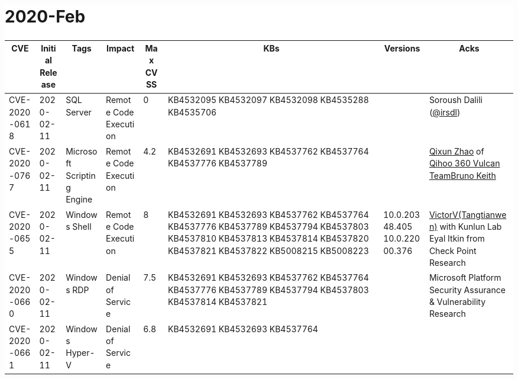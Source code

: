 # 2020-Feb

| CVE           | Initial Release   | Tags                                | Impact                  |   Max CVSS | KBs                                                                                                                                                             | Versions                      | Acks                                                                                                                                                                                                                                                                                                                                                                                                                                                                                                                                 |
|---------------|-------------------|-------------------------------------|-------------------------|------------|-----------------------------------------------------------------------------------------------------------------------------------------------------------------|-------------------------------|--------------------------------------------------------------------------------------------------------------------------------------------------------------------------------------------------------------------------------------------------------------------------------------------------------------------------------------------------------------------------------------------------------------------------------------------------------------------------------------------------------------------------------------|
| CVE-2020-0618 | 2020-02-11        | SQL Server                          | Remote Code Execution   |        0   | KB4532095 KB4532097 KB4532098 KB4535288 KB4535706                                                                                                               |                               | Soroush Dalili (<a href="https://twitter.com/irsdl">@irsdl</a>)                                                                                                                                                                                                                                                                                                                                                                                                                                                                      |
| CVE-2020-0767 | 2020-02-11        | Microsoft Scripting Engine          | Remote Code Execution   |        4.2 | KB4532691 KB4532693 KB4537762 KB4537764 KB4537776 KB4537789                                                                                                     |                               | <a href="https://twitter.com/S0rryMybad">Qixun Zhao</a> of <a href="http://www.360.com/">Qihoo 360 Vulcan Team</a>​ <a href="https://twitter.com/bkth_">Bruno Keith</a>                                                                                                                                                                                                                                                                                                                                                              |
| CVE-2020-0655 | 2020-02-11        | Windows Shell                       | Remote Code Execution   |        8   | KB4532691 KB4532693 KB4537762 KB4537764 KB4537776 KB4537789 KB4537794 KB4537803 KB4537810 KB4537813 KB4537814 KB4537820 KB4537821 KB4537822 KB5008215 KB5008223 | 10.0.20348.405 10.0.22000.376 | <a href="https://twitter.com/vv474172261">VictorV(Tangtianwen)</a> with Kunlun Lab Eyal Itkin from Check Point Research                                                                                                                                                                                                                                                                                                                                                                                                              |
| CVE-2020-0660 | 2020-02-11        | Windows RDP                         | Denial of Service       |        7.5 | KB4532691 KB4532693 KB4537762 KB4537764 KB4537776 KB4537789 KB4537794 KB4537803 KB4537814 KB4537821                                                             |                               | Microsoft Platform Security Assurance & Vulnerability Research                                                                                                                                                                                                                                                                                                                                                                                                                                                                       |
| CVE-2020-0661 | 2020-02-11        | Windows Hyper-V                     | Denial of Service       |        6.8 | KB4532691 KB4532693 KB4537764                                                                                                                                   |                               |                                                                                                                                                                                                                                                                                                                                                                                                                                                                                                                                      |